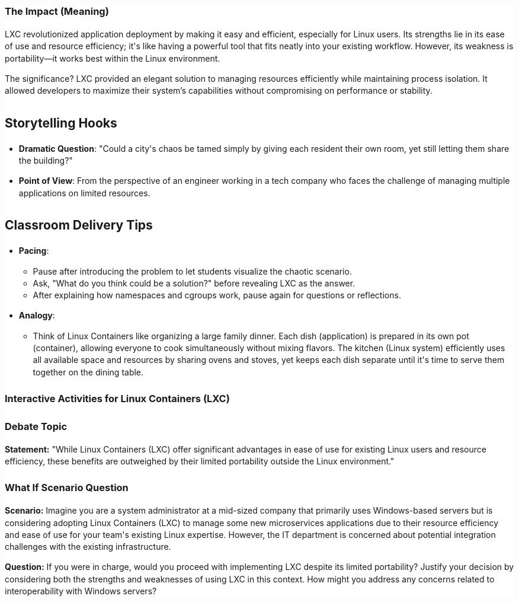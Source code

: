 ### The Impact (Meaning)

LXC revolutionized application deployment by making it easy and efficient, especially for Linux users. Its strengths lie in its ease of use and resource efficiency; it's like having a powerful tool that fits neatly into your existing workflow. However, its weakness is portability—it works best within the Linux environment.

The significance? LXC provided an elegant solution to managing resources efficiently while maintaining process isolation. It allowed developers to maximize their system’s capabilities without compromising on performance or stability.

## Storytelling Hooks

- **Dramatic Question**: "Could a city's chaos be tamed simply by giving each resident their own room, yet still letting them share the building?"
  
- **Point of View**: From the perspective of an engineer working in a tech company who faces the challenge of managing multiple applications on limited resources.

## Classroom Delivery Tips

- **Pacing**: 
  - Pause after introducing the problem to let students visualize the chaotic scenario.
  - Ask, "What do you think could be a solution?" before revealing LXC as the answer.
  - After explaining how namespaces and cgroups work, pause again for questions or reflections.

- **Analogy**:
  - Think of Linux Containers like organizing a large family dinner. Each dish (application) is prepared in its own pot (container), allowing everyone to cook simultaneously without mixing flavors. The kitchen (Linux system) efficiently uses all available space and resources by sharing ovens and stoves, yet keeps each dish separate until it's time to serve them together on the dining table.

### Interactive Activities for Linux Containers (LXC)
### Debate Topic

**Statement:** "While Linux Containers (LXC) offer significant advantages in ease of use for existing Linux users and resource efficiency, these benefits are outweighed by their limited portability outside the Linux environment."

### What If Scenario Question

**Scenario:** Imagine you are a system administrator at a mid-sized company that primarily uses Windows-based servers but is considering adopting Linux Containers (LXC) to manage some new microservices applications due to their resource efficiency and ease of use for your team's existing Linux expertise. However, the IT department is concerned about potential integration challenges with the existing infrastructure.

**Question:** If you were in charge, would you proceed with implementing LXC despite its limited portability? Justify your decision by considering both the strengths and weaknesses of using LXC in this context. How might you address any concerns related to interoperability with Windows servers?
